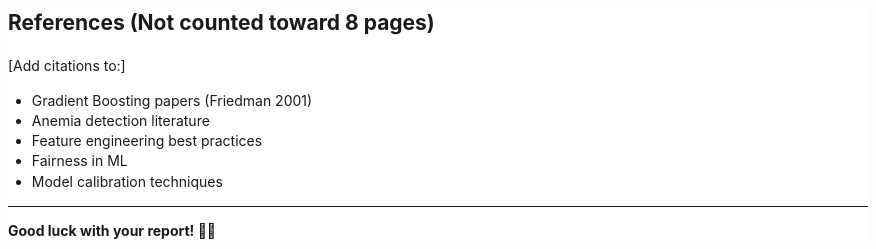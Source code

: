 
## References (Not counted toward 8 pages)

[Add citations to:]

- Gradient Boosting papers (Friedman 2001)
- Anemia detection literature
- Feature engineering best practices
- Fairness in ML
- Model calibration techniques

---

**Good luck with your report! 📝🚀**
